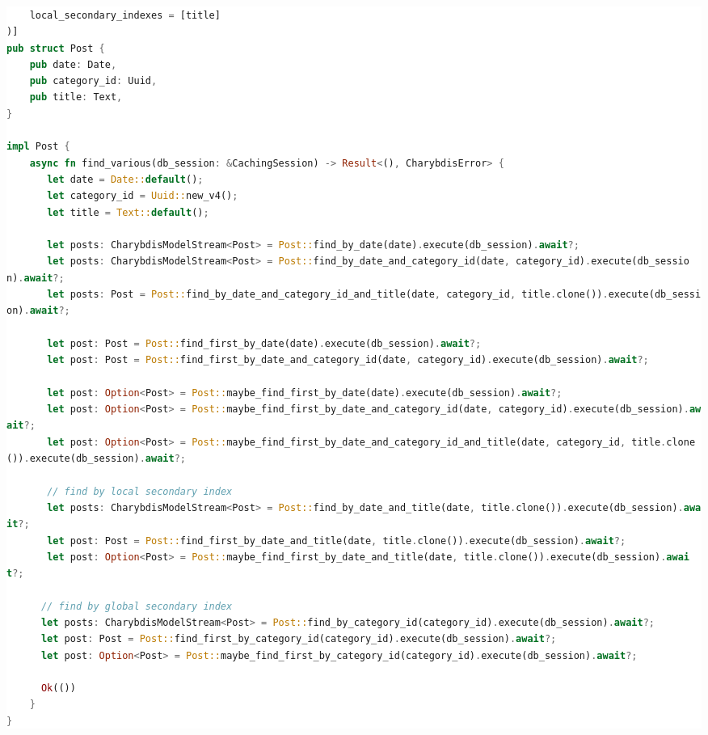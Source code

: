   ```rust
      local_secondary_indexes = [title]
  )]
  pub struct Post {
      pub date: Date,
      pub category_id: Uuid,
      pub title: Text,
  }
  
  impl Post {
      async fn find_various(db_session: &CachingSession) -> Result<(), CharybdisError> {
         let date = Date::default();
         let category_id = Uuid::new_v4();
         let title = Text::default();
      
         let posts: CharybdisModelStream<Post> = Post::find_by_date(date).execute(db_session).await?;
         let posts: CharybdisModelStream<Post> = Post::find_by_date_and_category_id(date, category_id).execute(db_session).await?;
         let posts: Post = Post::find_by_date_and_category_id_and_title(date, category_id, title.clone()).execute(db_session).await?;
      
         let post: Post = Post::find_first_by_date(date).execute(db_session).await?;
         let post: Post = Post::find_first_by_date_and_category_id(date, category_id).execute(db_session).await?;
      
         let post: Option<Post> = Post::maybe_find_first_by_date(date).execute(db_session).await?;
         let post: Option<Post> = Post::maybe_find_first_by_date_and_category_id(date, category_id).execute(db_session).await?;
         let post: Option<Post> = Post::maybe_find_first_by_date_and_category_id_and_title(date, category_id, title.clone()).execute(db_session).await?;
      
         // find by local secondary index
         let posts: CharybdisModelStream<Post> = Post::find_by_date_and_title(date, title.clone()).execute(db_session).await?;
         let post: Post = Post::find_first_by_date_and_title(date, title.clone()).execute(db_session).await?;
         let post: Option<Post> = Post::maybe_find_first_by_date_and_title(date, title.clone()).execute(db_session).await?;
  
        // find by global secondary index
        let posts: CharybdisModelStream<Post> = Post::find_by_category_id(category_id).execute(db_session).await?;
        let post: Post = Post::find_first_by_category_id(category_id).execute(db_session).await?;
        let post: Option<Post> = Post::maybe_find_first_by_category_id(category_id).execute(db_session).await?;
      
        Ok(())
      }
  }
  ```

